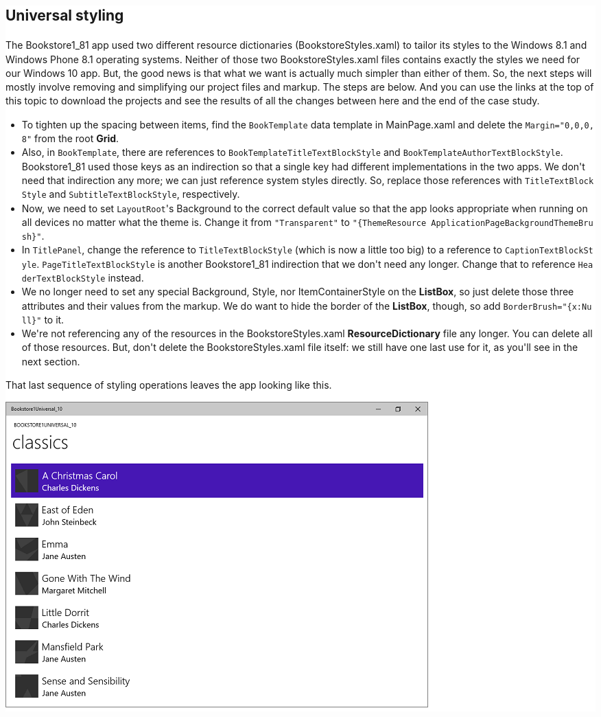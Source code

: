 ## Universal styling

The Bookstore1\_81 app used two different resource dictionaries (BookstoreStyles.xaml) to tailor its styles to the Windows 8.1 and Windows Phone 8.1 operating systems. Neither of those two BookstoreStyles.xaml files contains exactly the styles we need for our Windows 10 app. But, the good news is that what we want is actually much simpler than either of them. So, the next steps will mostly involve removing and simplifying our project files and markup. The steps are below. And you can use the links at the top of this topic to download the projects and see the results of all the changes between here and the end of the case study.

-   To tighten up the spacing between items, find the `BookTemplate` data template in MainPage.xaml and delete the `Margin="0,0,0,8"` from the root **Grid**.
-   Also, in `BookTemplate`, there are references to `BookTemplateTitleTextBlockStyle` and `BookTemplateAuthorTextBlockStyle`. Bookstore1\_81 used those keys as an indirection so that a single key had different implementations in the two apps. We don't need that indirection any more; we can just reference system styles directly. So, replace those references with `TitleTextBlockStyle` and `SubtitleTextBlockStyle`, respectively.
-   Now, we need to set `LayoutRoot`'s Background to the correct default value so that the app looks appropriate when running on all devices no matter what the theme is. Change it from `"Transparent"` to `"{ThemeResource ApplicationPageBackgroundThemeBrush}"`.
-   In `TitlePanel`, change the reference to `TitleTextBlockStyle` (which is now a little too big) to a reference to `CaptionTextBlockStyle`. `PageTitleTextBlockStyle` is another Bookstore1\_81 indirection that we don't need any longer. Change that to reference `HeaderTextBlockStyle` instead.
-   We no longer need to set any special Background, Style, nor ItemContainerStyle on the **ListBox**, so just delete those three attributes and their values from the markup. We do want to hide the border of the **ListBox**, though, so add `BorderBrush="{x:Null}"` to it.
-   We're not referencing any of the resources in the BookstoreStyles.xaml **ResourceDictionary** file any longer. You can delete all of those resources. But, don't delete the BookstoreStyles.xaml file itself: we still have one last use for it, as you'll see in the next section.

That last sequence of styling operations leaves the app looking like this.

![Screenshot of the app with the last sequence of styling operations.](images/w8x-to-uwp-case-studies/c01-05-desk10-almost-ported.png)
